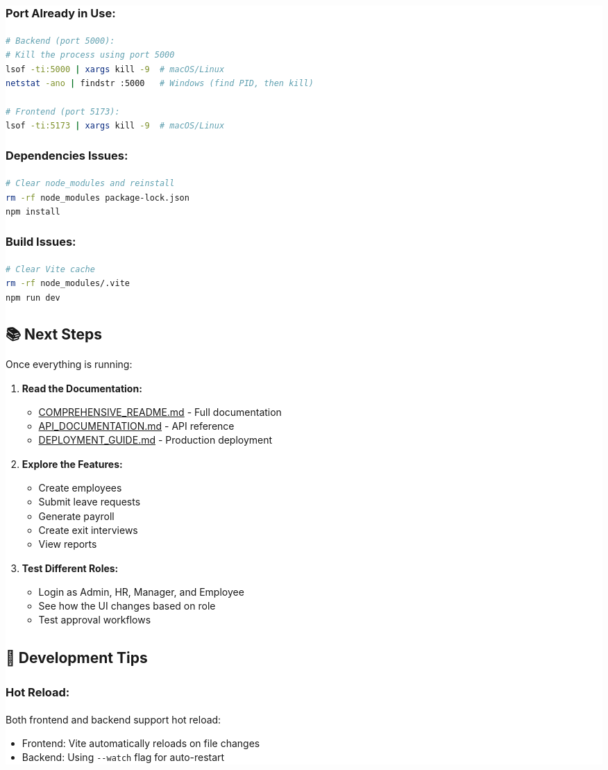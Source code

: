 ### Port Already in Use:
```bash
# Backend (port 5000):
# Kill the process using port 5000
lsof -ti:5000 | xargs kill -9  # macOS/Linux
netstat -ano | findstr :5000   # Windows (find PID, then kill)

# Frontend (port 5173):
lsof -ti:5173 | xargs kill -9  # macOS/Linux
```

### Dependencies Issues:
```bash
# Clear node_modules and reinstall
rm -rf node_modules package-lock.json
npm install
```

### Build Issues:
```bash
# Clear Vite cache
rm -rf node_modules/.vite
npm run dev
```

## 📚 Next Steps

Once everything is running:

1. **Read the Documentation:**
   - [COMPREHENSIVE_README.md](./COMPREHENSIVE_README.md) - Full documentation
   - [API_DOCUMENTATION.md](./API_DOCUMENTATION.md) - API reference
   - [DEPLOYMENT_GUIDE.md](./DEPLOYMENT_GUIDE.md) - Production deployment

2. **Explore the Features:**
   - Create employees
   - Submit leave requests
   - Generate payroll
   - Create exit interviews
   - View reports

3. **Test Different Roles:**
   - Login as Admin, HR, Manager, and Employee
   - See how the UI changes based on role
   - Test approval workflows

## 🎨 Development Tips

### Hot Reload:
Both frontend and backend support hot reload:
- Frontend: Vite automatically reloads on file changes
- Backend: Using `--watch` flag for auto-restart
